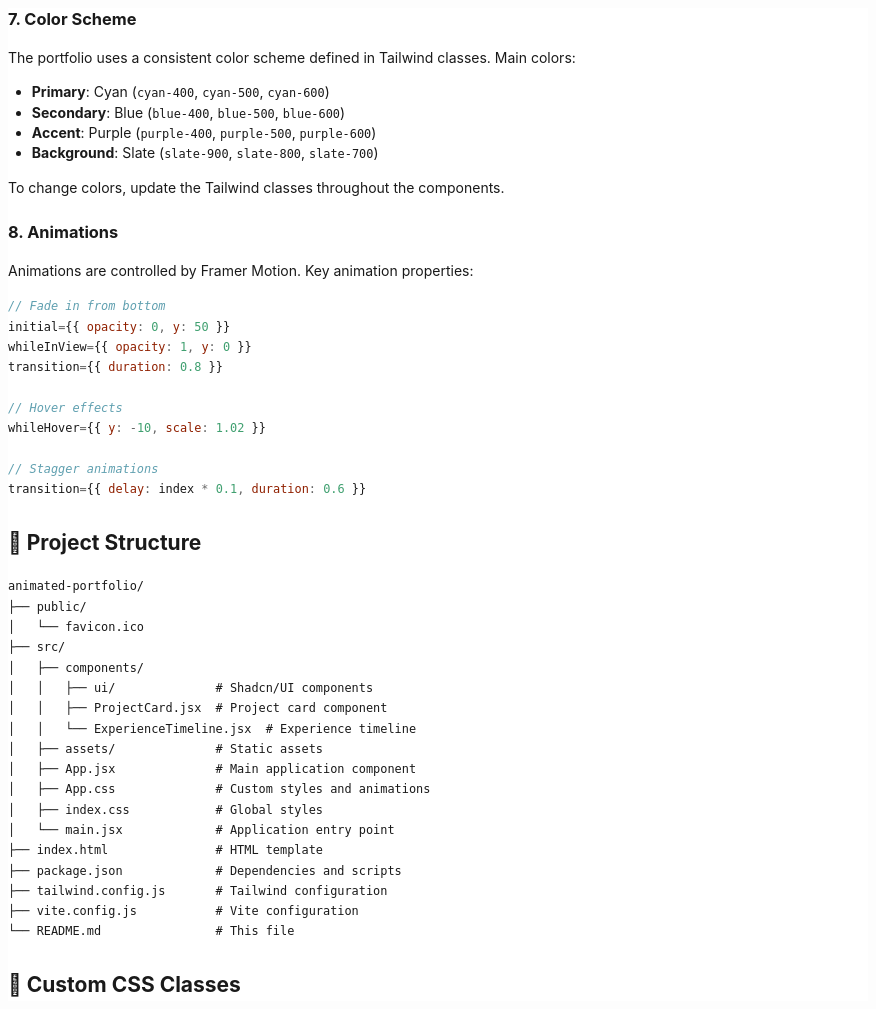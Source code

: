 ### 7. Color Scheme

The portfolio uses a consistent color scheme defined in Tailwind classes. Main colors:

- **Primary**: Cyan (`cyan-400`, `cyan-500`, `cyan-600`)
- **Secondary**: Blue (`blue-400`, `blue-500`, `blue-600`)
- **Accent**: Purple (`purple-400`, `purple-500`, `purple-600`)
- **Background**: Slate (`slate-900`, `slate-800`, `slate-700`)

To change colors, update the Tailwind classes throughout the components.

### 8. Animations

Animations are controlled by Framer Motion. Key animation properties:

```jsx
// Fade in from bottom
initial={{ opacity: 0, y: 50 }}
whileInView={{ opacity: 1, y: 0 }}
transition={{ duration: 0.8 }}

// Hover effects
whileHover={{ y: -10, scale: 1.02 }}

// Stagger animations
transition={{ delay: index * 0.1, duration: 0.6 }}
```

## 📁 Project Structure

```
animated-portfolio/
├── public/
│   └── favicon.ico
├── src/
│   ├── components/
│   │   ├── ui/              # Shadcn/UI components
│   │   ├── ProjectCard.jsx  # Project card component
│   │   └── ExperienceTimeline.jsx  # Experience timeline
│   ├── assets/              # Static assets
│   ├── App.jsx              # Main application component
│   ├── App.css              # Custom styles and animations
│   ├── index.css            # Global styles
│   └── main.jsx             # Application entry point
├── index.html               # HTML template
├── package.json             # Dependencies and scripts
├── tailwind.config.js       # Tailwind configuration
├── vite.config.js           # Vite configuration
└── README.md                # This file
```

## 🎨 Custom CSS Classes
